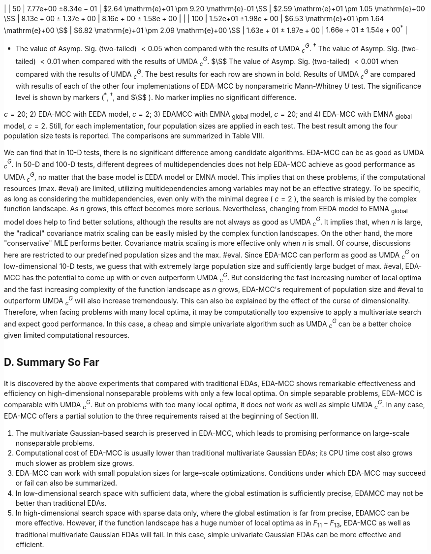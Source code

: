 |  | 50 | 7.77e+00 $\pm 8.34 \mathrm{e}-01$ | $2.64 \mathrm{e}+01 \pm 9.20 \mathrm{e}-01 \S$ | $2.59 \mathrm{e}+01 \pm 1.05 \mathrm{e}+00 \S$ | $8.13 \mathrm{e}+00 \pm 1.37 \mathrm{e}+00$ | $8.16 \mathrm{e}+00 \pm 1.58 \mathrm{e}+00$ |
|  | 100 | 1.52e+01 $\pm 1.98 \mathrm{e}+00$ | $6.53 \mathrm{e}+01 \pm 1.64 \mathrm{e}+00 \S$ | $6.82 \mathrm{e}+01 \pm 2.09 \mathrm{e}+00 \S$ | $1.63 \mathrm{e}+01 \pm 1.97 \mathrm{e}+00$ | $1.66 \mathrm{e}+01 \pm 1.54 \mathrm{e}+00^{*}$ |

* The value of Asymp. Sig. (two-tailed) $<0.05$ when compared with the results of UMDA ${ }_{c}^{G}$.
${ }^{\dagger}$ The value of Asymp. Sig. (two-tailed) $<0.01$ when compared with the results of UMDA ${ }_{c}^{G}$.
$\S$ The value of Asymp. Sig. (two-tailed) $<0.001$ when compared with the results of UMDA ${ }_{c}^{G}$.
The best results for each row are shown in bold. Results of UMDA ${ }_{c}^{G}$ are compared with results of each of the other four implementations of EDA-MCC by nonparametric Mann-Whitney $U$ test. The significance level is shown by markers $\left(^{*},{ }^{\dagger}\right.$, and $\S$ ). No marker implies no significant difference.

$c=20$; 2) EDA-MCC with EEDA model, $c=2$; 3) EDAMCC with EMNA ${ }_{\text {global }}$ model, $c=20$; and 4) EDA-MCC with EMNA $_{\text {global }}$ model, $c=2$. Still, for each implementation, four population sizes are applied in each test. The best result among the four population size tests is reported. The comparisons are summarized in Table VIII.

We can find that in 10-D tests, there is no significant difference among candidate algorithms. EDA-MCC can be as good as UMDA ${ }_{c}^{G}$. In 50-D and 100-D tests, different degrees of multidependencies does not help EDA-MCC achieve as good performance as UMDA ${ }_{c}^{G}$, no matter that the base model is EEDA model or EMNA model. This implies that on these problems, if the computational resources (max. \#eval) are limited, utilizing multidependencies among variables may not be an effective strategy. To be specific, as long as considering the multidependencies, even only with the minimal degree ( $c=2$ ), the search is misled by the complex function landscape. As $n$ grows, this effect becomes more serious. Nevertheless, changing from EEDA model to EMNA ${ }_{\text {global }}$ model does help to find better solutions, although the results are not always as good as UMDA ${ }_{c}^{G}$. It implies that, when $n$ is large, the "radical" covariance matrix scaling can be easily misled by the complex function landscapes. On the other hand, the more "conservative" MLE performs better. Covariance matrix scaling is more effective only when $n$ is small. Of course, discussions here are restricted to our predefined population sizes and the max. \#eval. Since EDA-MCC can perform as good as UMDA ${ }_{c}^{G}$ on low-dimensional 10-D tests, we guess that with extremely large population size and sufficiently large budget of max. \#eval, EDA-MCC has the potential to come up with or even outperform UMDA ${ }_{c}^{G}$. But considering the fast increasing number of local optima and the fast increasing complexity of the function landscape as $n$ grows, EDA-MCC's requirement of population size and \#eval to outperform UMDA ${ }_{c}^{G}$ will also increase tremendously. This can also be explained by the effect of the curse of dimensionality. Therefore, when facing problems with many local optima, it may be computationally too expensive to apply a multivariate search and expect good performance. In this case, a cheap and simple univariate algorithm such as UMDA ${ }_{c}^{G}$ can be a better choice given limited computational resources.

## D. Summary So Far

It is discovered by the above experiments that compared with traditional EDAs, EDA-MCC shows remarkable effectiveness and efficiency on high-dimensional nonseparable problems with only a few local optima. On simple separable problems, EDA-MCC is comparable with UMDA ${ }_{c}^{G}$. But on problems with too many local optima, it does not work as well as simple UMDA ${ }_{c}^{G}$. In any case, EDA-MCC offers a partial solution to the three requirements raised at the beginning of Section III.

1) The multivariate Gaussian-based search is preserved in EDA-MCC, which leads to promising performance on large-scale nonseparable problems.
2) Computational cost of EDA-MCC is usually lower than traditional multivariate Gaussian EDAs; its CPU time cost also grows much slower as problem size grows.
3) EDA-MCC can work with small population sizes for large-scale optimizations.
Conditions under which EDA-MCC may succeed or fail can also be summarized.
4) In low-dimensional search space with sufficient data, where the global estimation is sufficiently precise, EDAMCC may not be better than traditional EDAs.
5) In high-dimensional search space with sparse data only, where the global estimation is far from precise, EDAMCC can be more effective. However, if the function landscape has a huge number of local optima as in $F_{11}-F_{13}$, EDA-MCC as well as traditional multivariate Gaussian EDAs will fail. In this case, simple univariate Gaussian EDAs can be more effective and efficient.